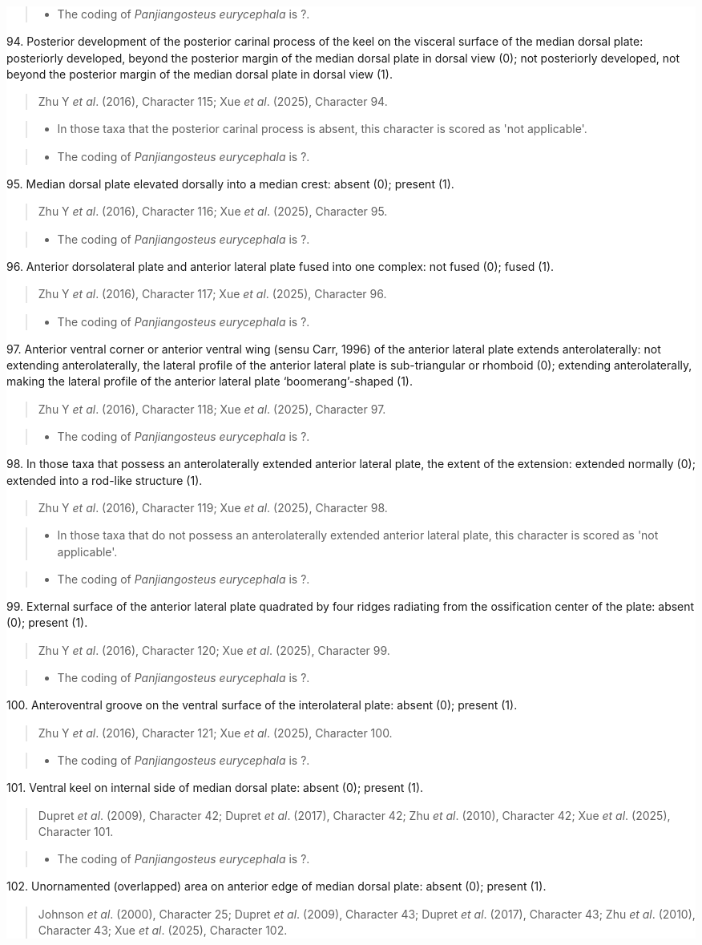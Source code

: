 > - The coding of *Panjiangosteus eurycephala* is ?.

 94. Posterior development of the posterior carinal process of the keel on the visceral surface of the median dorsal plate: posteriorly developed, beyond the posterior margin of the median dorsal plate in dorsal view (0); not posteriorly developed, not beyond the posterior margin of the median dorsal plate in dorsal view (1).
> Zhu Y *et al*. (2016), Character 115; Xue *et al*. (2025), Character 94.

> - In those taxa that the posterior carinal process is absent, this character is scored as 'not applicable'.

> - The coding of *Panjiangosteus eurycephala* is ?.

 95. Median dorsal plate elevated dorsally into a median crest: absent (0); present (1).
> Zhu Y *et al*. (2016), Character 116; Xue *et al*. (2025), Character 95.

> - The coding of *Panjiangosteus eurycephala* is ?.

 96. Anterior dorsolateral plate and anterior lateral plate fused into one complex: not fused (0); fused (1).
> Zhu Y *et al*. (2016), Character 117; Xue *et al*. (2025), Character 96.

> - The coding of *Panjiangosteus eurycephala* is ?.

 97. Anterior ventral corner or anterior ventral wing (sensu Carr, 1996) of the anterior lateral plate extends anterolaterally: not extending anterolaterally, the lateral profile of the anterior lateral plate is sub-triangular or rhomboid (0); extending anterolaterally, making the lateral profile of the anterior lateral plate ‘boomerang’-shaped (1).
> Zhu Y *et al*. (2016), Character 118; Xue *et al*. (2025), Character 97.

> - The coding of *Panjiangosteus eurycephala* is ?.

 98. In those taxa that possess an anterolaterally extended anterior lateral plate, the extent of the extension: extended normally (0); extended into a rod-like structure (1).
> Zhu Y *et al*. (2016), Character 119; Xue *et al*. (2025), Character 98.

>  - In those taxa that do not possess an anterolaterally extended anterior lateral plate, this character is scored as 'not applicable'.

> - The coding of *Panjiangosteus eurycephala* is ?.

 99. External surface of the anterior lateral plate quadrated by four ridges radiating from the ossification center of the plate: absent (0); present (1).
> Zhu Y *et al*. (2016), Character 120; Xue *et al*. (2025), Character 99.

> - The coding of *Panjiangosteus eurycephala* is ?.

100. Anteroventral groove on the ventral surface of the interolateral plate: absent (0); present (1).
> Zhu Y *et al*. (2016), Character 121; Xue *et al*. (2025), Character 100.

> - The coding of *Panjiangosteus eurycephala* is ?.

 101. Ventral keel on internal side of median dorsal plate: absent (0); present (1).
> Dupret *et al*. (2009), Character 42; Dupret *et al*. (2017), Character 42; Zhu *et al*. (2010), Character 42;  Xue *et al*. (2025), Character 101.

> - The coding of *Panjiangosteus eurycephala* is ?.

 102. Unornamented (overlapped) area on anterior edge of median dorsal plate: absent (0); present (1).
> Johnson *et al*. (2000), Character 25; Dupret *et al*. (2009), Character 43; Dupret *et al*. (2017), Character 43; Zhu *et al*. (2010), Character 43;  Xue *et al*. (2025), Character 102.
